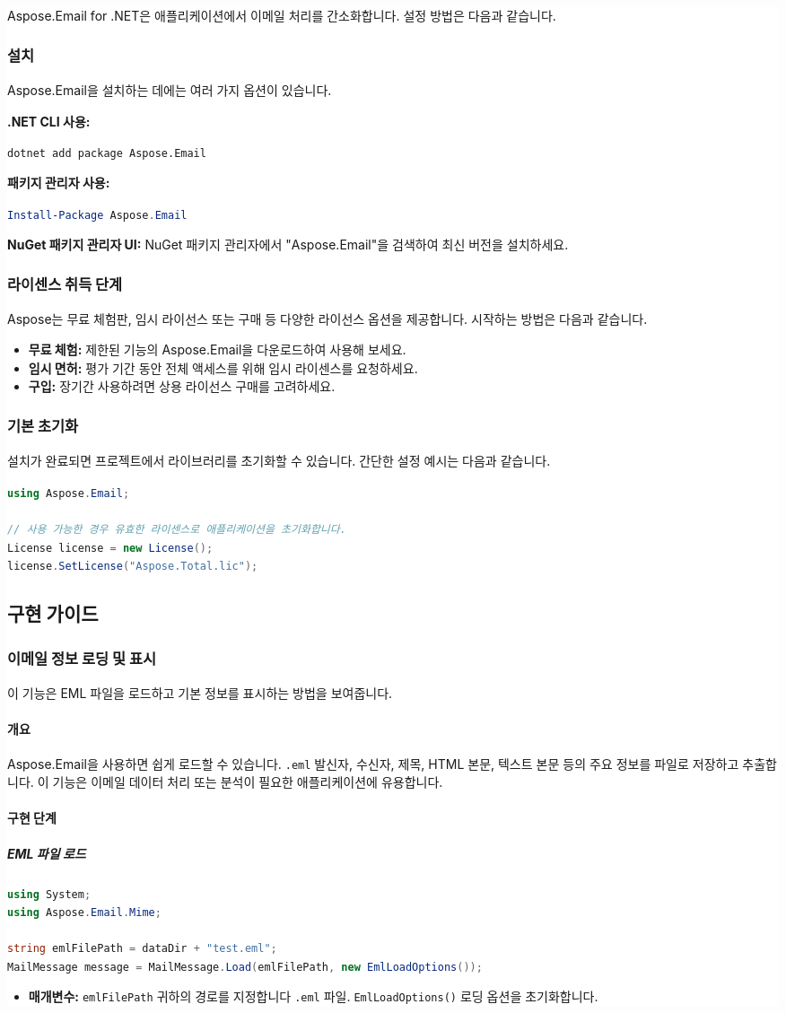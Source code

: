 Aspose.Email for .NET은 애플리케이션에서 이메일 처리를 간소화합니다. 설정 방법은 다음과 같습니다.

### 설치
Aspose.Email을 설치하는 데에는 여러 가지 옵션이 있습니다.

**.NET CLI 사용:**
```bash
dotnet add package Aspose.Email
```

**패키지 관리자 사용:**
```powershell
Install-Package Aspose.Email
```

**NuGet 패키지 관리자 UI:**
NuGet 패키지 관리자에서 "Aspose.Email"을 검색하여 최신 버전을 설치하세요.

### 라이센스 취득 단계
Aspose는 무료 체험판, 임시 라이선스 또는 구매 등 다양한 라이선스 옵션을 제공합니다. 시작하는 방법은 다음과 같습니다.
- **무료 체험:** 제한된 기능의 Aspose.Email을 다운로드하여 사용해 보세요.
- **임시 면허:** 평가 기간 동안 전체 액세스를 위해 임시 라이센스를 요청하세요.
- **구입:** 장기간 사용하려면 상용 라이선스 구매를 고려하세요.

### 기본 초기화
설치가 완료되면 프로젝트에서 라이브러리를 초기화할 수 있습니다. 간단한 설정 예시는 다음과 같습니다.
```csharp
using Aspose.Email;

// 사용 가능한 경우 유효한 라이센스로 애플리케이션을 초기화합니다.
License license = new License();
license.SetLicense("Aspose.Total.lic");
```

## 구현 가이드

### 이메일 정보 로딩 및 표시
이 기능은 EML 파일을 로드하고 기본 정보를 표시하는 방법을 보여줍니다.

#### 개요
Aspose.Email을 사용하면 쉽게 로드할 수 있습니다. `.eml` 발신자, 수신자, 제목, HTML 본문, 텍스트 본문 등의 주요 정보를 파일로 저장하고 추출합니다. 이 기능은 이메일 데이터 처리 또는 분석이 필요한 애플리케이션에 유용합니다.

#### 구현 단계
##### EML 파일 로드
```csharp
using System;
using Aspose.Email.Mime;

string emlFilePath = dataDir + "test.eml";
MailMessage message = MailMessage.Load(emlFilePath, new EmlLoadOptions());
```
- **매개변수:** `emlFilePath` 귀하의 경로를 지정합니다 `.eml` 파일. `EmlLoadOptions()` 로딩 옵션을 초기화합니다.
